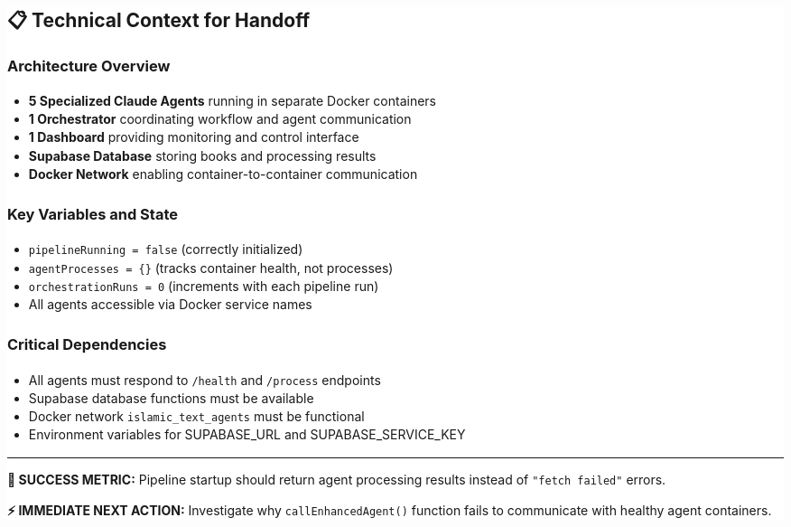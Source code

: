 ## 📋 Technical Context for Handoff

### Architecture Overview
- **5 Specialized Claude Agents** running in separate Docker containers
- **1 Orchestrator** coordinating workflow and agent communication  
- **1 Dashboard** providing monitoring and control interface
- **Supabase Database** storing books and processing results
- **Docker Network** enabling container-to-container communication

### Key Variables and State
- `pipelineRunning = false` (correctly initialized)
- `agentProcesses = {}` (tracks container health, not processes)
- `orchestrationRuns = 0` (increments with each pipeline run)
- All agents accessible via Docker service names

### Critical Dependencies
- All agents must respond to `/health` and `/process` endpoints
- Supabase database functions must be available
- Docker network `islamic_text_agents` must be functional
- Environment variables for SUPABASE_URL and SUPABASE_SERVICE_KEY

---

**🎯 SUCCESS METRIC:** Pipeline startup should return agent processing results instead of `"fetch failed"` errors.

**⚡ IMMEDIATE NEXT ACTION:** Investigate why `callEnhancedAgent()` function fails to communicate with healthy agent containers.